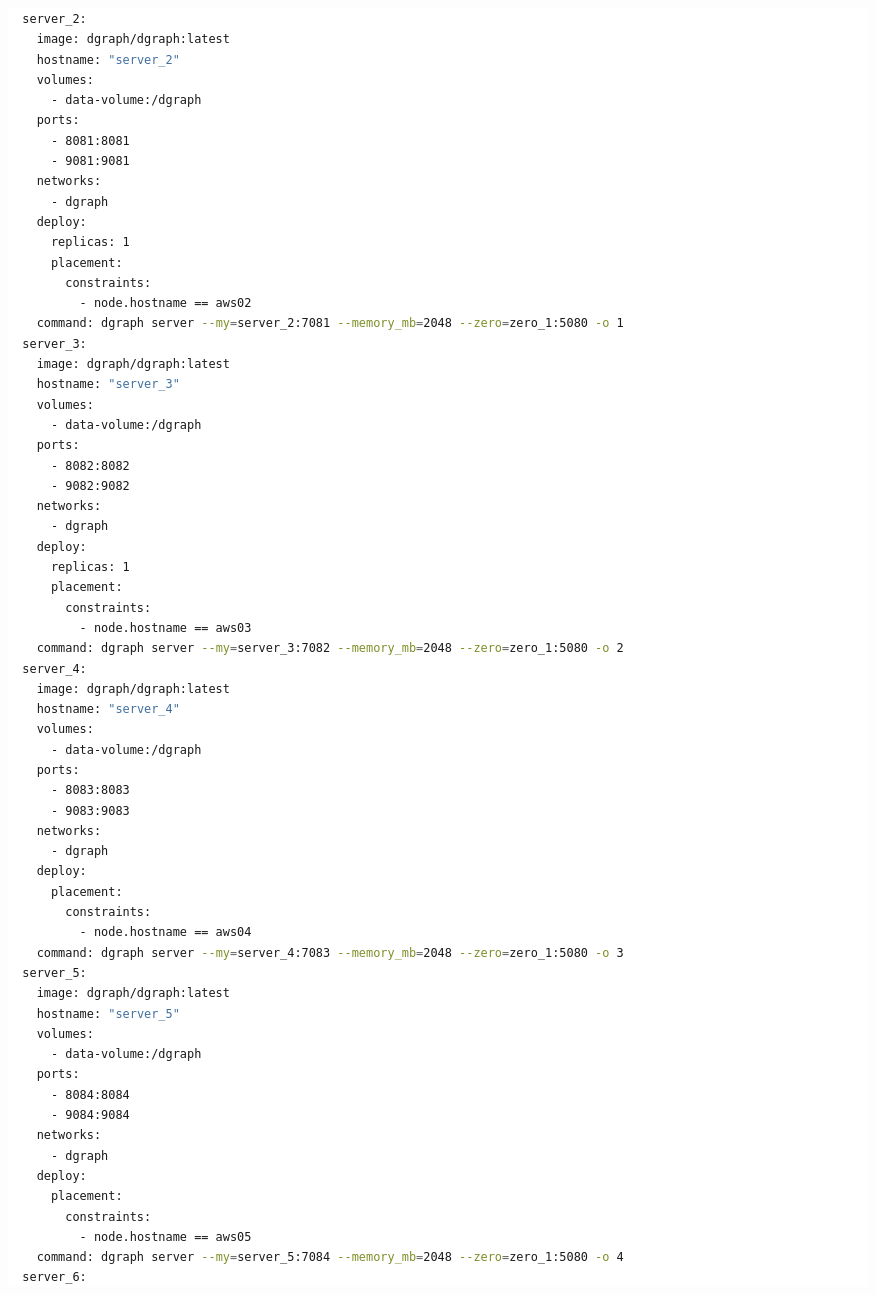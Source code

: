 ```sh
  server_2:
    image: dgraph/dgraph:latest
    hostname: "server_2"
    volumes:
      - data-volume:/dgraph
    ports:
      - 8081:8081
      - 9081:9081
    networks:
      - dgraph
    deploy:
      replicas: 1
      placement:
        constraints:
          - node.hostname == aws02
    command: dgraph server --my=server_2:7081 --memory_mb=2048 --zero=zero_1:5080 -o 1
  server_3:
    image: dgraph/dgraph:latest
    hostname: "server_3"
    volumes:
      - data-volume:/dgraph
    ports:
      - 8082:8082
      - 9082:9082
    networks:
      - dgraph
    deploy:
      replicas: 1
      placement:
        constraints:
          - node.hostname == aws03
    command: dgraph server --my=server_3:7082 --memory_mb=2048 --zero=zero_1:5080 -o 2
  server_4:
    image: dgraph/dgraph:latest
    hostname: "server_4"
    volumes:
      - data-volume:/dgraph
    ports:
      - 8083:8083
      - 9083:9083
    networks:
      - dgraph
    deploy:
      placement:
        constraints:
          - node.hostname == aws04
    command: dgraph server --my=server_4:7083 --memory_mb=2048 --zero=zero_1:5080 -o 3
  server_5:
    image: dgraph/dgraph:latest
    hostname: "server_5"
    volumes:
      - data-volume:/dgraph
    ports:
      - 8084:8084
      - 9084:9084
    networks:
      - dgraph
    deploy:
      placement:
        constraints:
          - node.hostname == aws05
    command: dgraph server --my=server_5:7084 --memory_mb=2048 --zero=zero_1:5080 -o 4
  server_6:
```